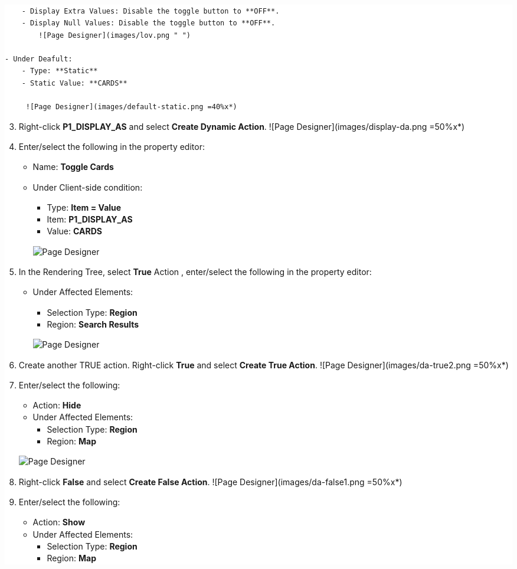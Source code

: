         - Display Extra Values: Disable the toggle button to **OFF**.
        - Display Null Values: Disable the toggle button to **OFF**.
            ![Page Designer](images/lov.png " ") 

    - Under Deafult:
        - Type: **Static**
        - Static Value: **CARDS**

         ![Page Designer](images/default-static.png =40%x*)



3. Right-click **P1\_DISPLAY\_AS** and select **Create Dynamic Action**.
    ![Page Designer](images/display-da.png =50%x*) 

4. Enter/select the following in the property editor:
    - Name: **Toggle Cards**
    - Under Client-side condition:
        - Type: **Item = Value**
        - Item: **P1\_DISPLAY\_AS**
        - Value: **CARDS**

        ![Page Designer](images/display-da-properties.png " ") 

5. In the Rendering Tree, select **True** Action , enter/select the following in the property editor:
    - Under Affected Elements:
        - Selection Type: **Region**
        - Region: **Search Results**

        ![Page Designer](images/da-true1.png " ")

6. Create another TRUE action. Right-click **True** and select **Create True Action**.
    ![Page Designer](images/da-true2.png =50%x*)
    

7. Enter/select the following:
    - Action: **Hide**
    - Under Affected Elements:
        - Selection Type: **Region**
        - Region: **Map**

    ![Page Designer](images/true2-properties.png " ")

8. Right-click **False** and select **Create False Action**. 
    ![Page Designer](images/da-false1.png =50%x*)

9. Enter/select the following:
    - Action: **Show**
    - Under Affected Elements:
        - Selection Type: **Region**
        - Region: **Map**
